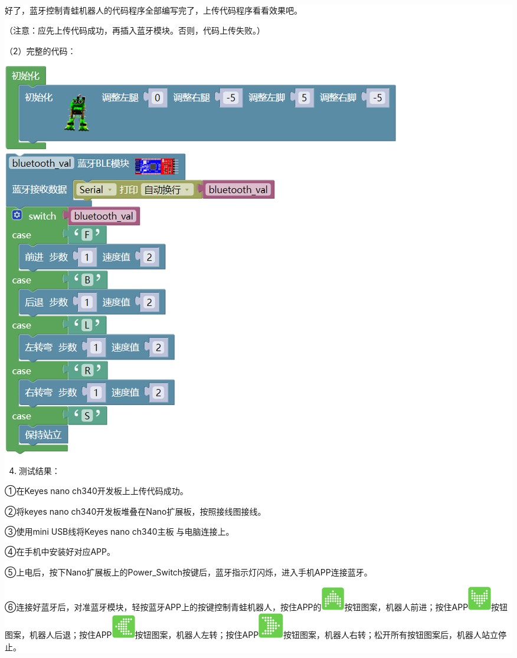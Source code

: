 好了，蓝牙控制青蛙机器人的代码程序全部编写完了，上传代码程序看看效果吧。

（注意：应先上传代码成功，再插入蓝牙模块。否则，代码上传失败。）

（2）完整的代码：

![](media/1fcca133b69993da967f56a67dfa17b6.png)

4. 测试结果：

①在Keyes nano ch340开发板上上传代码成功。

②将keyes nano ch340开发板堆叠在Nano扩展板，按照接线图接线。

③使用mini USB线将Keyes nano ch340主板 与电脑连接上。

④在手机中安装好对应APP。

⑤上电后，按下Nano扩展板上的Power_Switch按键后，蓝牙指示灯闪烁，进入手机APP连接蓝牙。

⑥连接好蓝牙后，对准蓝牙模块，轻按蓝牙APP上的按键控制青蛙机器人，按住APP的![](media/8a9b800dbaa01916ab1dc2185ba01f22.png)按钮图案，机器人前进；按住APP![](media/f68db4be0d456b622fcd7ed623926983.png)按钮图案，机器人后退；按住APP![](media/35ccd61d0c0a8fb253406e546295fae3.png)按钮图案，机器人左转；按住APP![](media/6fae103488073bfb0fc6f82f3ecabcfb.png)按钮图案，机器人右转；松开所有按钮图案后，机器人站立停止。
